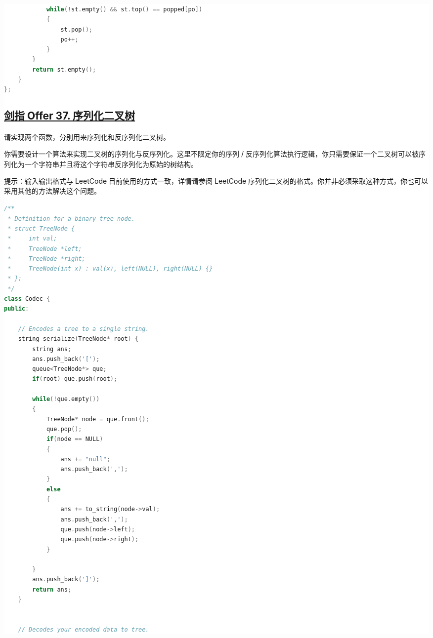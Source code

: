 ```c++
            while(!st.empty() && st.top() == popped[po])
            {
                st.pop();
                po++;
            }
        }
        return st.empty();
    }
};
```

## [剑指 Offer 37. 序列化二叉树](https://leetcode-cn.com/problems/xu-lie-hua-er-cha-shu-lcof/)

请实现两个函数，分别用来序列化和反序列化二叉树。

你需要设计一个算法来实现二叉树的序列化与反序列化。这里不限定你的序列 / 反序列化算法执行逻辑，你只需要保证一个二叉树可以被序列化为一个字符串并且将这个字符串反序列化为原始的树结构。

提示：输入输出格式与 LeetCode 目前使用的方式一致，详情请参阅 LeetCode 序列化二叉树的格式。你并非必须采取这种方式，你也可以采用其他的方法解决这个问题。

```c++
/**
 * Definition for a binary tree node.
 * struct TreeNode {
 *     int val;
 *     TreeNode *left;
 *     TreeNode *right;
 *     TreeNode(int x) : val(x), left(NULL), right(NULL) {}
 * };
 */
class Codec {
public:

    // Encodes a tree to a single string.
    string serialize(TreeNode* root) {
        string ans;
        ans.push_back('[');
        queue<TreeNode*> que;
        if(root) que.push(root);

        while(!que.empty())
        {
            TreeNode* node = que.front();
            que.pop();
            if(node == NULL)
            {
                ans += "null";
                ans.push_back(',');
            }
            else
            {
                ans += to_string(node->val);
                ans.push_back(',');
                que.push(node->left);
                que.push(node->right);
            }
            
        }
        ans.push_back(']');
        return ans;
    }


    // Decodes your encoded data to tree.
```